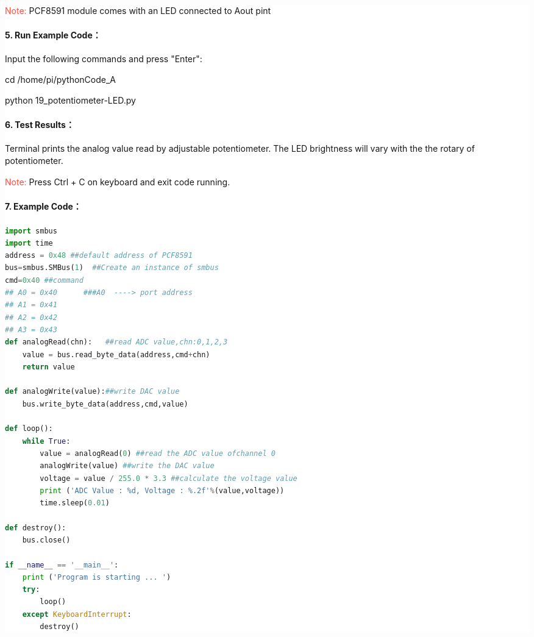 <span style="color: rgb(255, 76, 65);">Note:</span> PCF8591 module comes with an LED connected to Aout pint

#### 5. Run Example Code：

Input the following commands and press "Enter":

cd /home/pi/pythonCode_A

python 19_potentiometer-LED.py

#### 6. Test Results：

Terminal prints the analog value read by adjustable potentiometer. The LED
brightness will vary with the the rotary of potentiometer.

<span style="color: rgb(255, 76, 65);">Note:</span> Press Ctrl + C on keyboard and exit code running.

#### 7. Example Code：

```python
import smbus
import time
address = 0x48 ##default address of PCF8591
bus=smbus.SMBus(1)  ##Create an instance of smbus
cmd=0x40 ##command
## A0 = 0x40      ###A0  ----> port address
## A1 = 0x41
## A2 = 0x42
## A3 = 0x43
def analogRead(chn):   ##read ADC value,chn:0,1,2,3
    value = bus.read_byte_data(address,cmd+chn)
    return value
 
def analogWrite(value):##write DAC value
    bus.write_byte_data(address,cmd,value) 
 
def loop():
    while True:
        value = analogRead(0) ##read the ADC value ofchannel 0
        analogWrite(value) ##write the DAC value
        voltage = value / 255.0 * 3.3 ##calculate the voltage value
        print ('ADC Value : %d, Voltage : %.2f'%(value,voltage))
        time.sleep(0.01)

def destroy():
    bus.close()
 
if __name__ == '__main__':
    print ('Program is starting ... ')
    try:
        loop()
    except KeyboardInterrupt:
        destroy()
```
